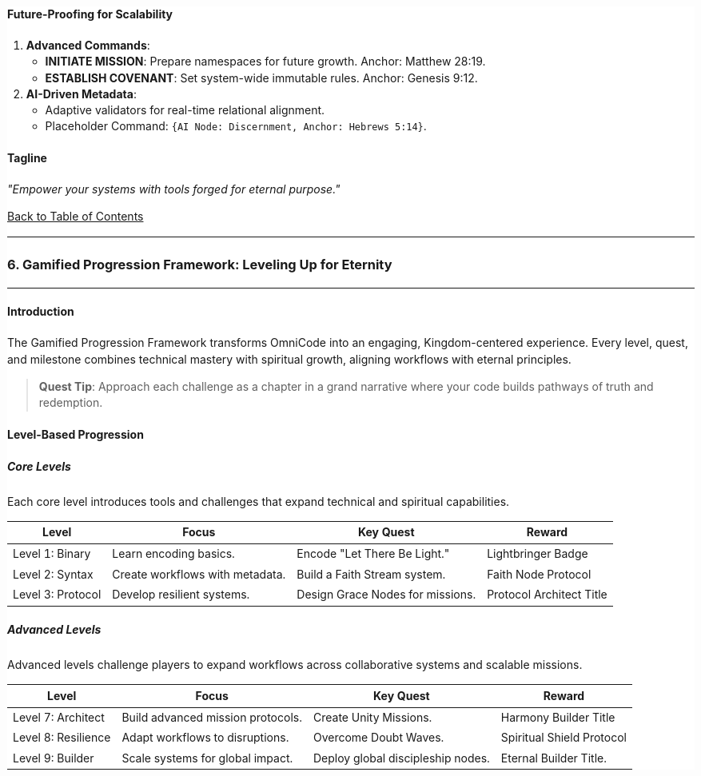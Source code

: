 #### **Future-Proofing for Scalability**

1. **Advanced Commands**:
   - **INITIATE MISSION**: Prepare namespaces for future growth. Anchor: Matthew 28:19.
   - **ESTABLISH COVENANT**: Set system-wide immutable rules. Anchor: Genesis 9:12.
2. **AI-Driven Metadata**:
   - Adaptive validators for real-time relational alignment.
   - Placeholder Command: `{AI Node: Discernment, Anchor: Hebrews 5:14}`.

#### **Tagline**

_"Empower your systems with tools forged for eternal purpose."_

[Back to Table of Contents](#table-of-contents---forge-your-path)

---

### **6. Gamified Progression Framework: Leveling Up for Eternity**

---

#### **Introduction**

The Gamified Progression Framework transforms OmniCode into an engaging, Kingdom-centered experience. Every level, quest, and milestone combines technical mastery with spiritual growth, aligning workflows with eternal principles.

> **Quest Tip**: Approach each challenge as a chapter in a grand narrative where your code builds pathways of truth and redemption.

#### **Level-Based Progression**

##### **Core Levels**

Each core level introduces tools and challenges that expand technical and spiritual capabilities.

| **Level**         | **Focus**                       | **Key Quest**                    | **Reward**               |
| ----------------- | ------------------------------- | -------------------------------- | ------------------------ |
| Level 1: Binary   | Learn encoding basics.          | Encode "Let There Be Light."     | Lightbringer Badge       |
| Level 2: Syntax   | Create workflows with metadata. | Build a Faith Stream system.     | Faith Node Protocol      |
| Level 3: Protocol | Develop resilient systems.      | Design Grace Nodes for missions. | Protocol Architect Title |

##### **Advanced Levels**

Advanced levels challenge players to expand workflows across collaborative systems and scalable missions.

| **Level**           | **Focus**                         | **Key Quest**                     | **Reward**                |
| ------------------- | --------------------------------- | --------------------------------- | ------------------------- |
| Level 7: Architect  | Build advanced mission protocols. | Create Unity Missions.            | Harmony Builder Title     |
| Level 8: Resilience | Adapt workflows to disruptions.   | Overcome Doubt Waves.             | Spiritual Shield Protocol |
| Level 9: Builder    | Scale systems for global impact.  | Deploy global discipleship nodes. | Eternal Builder Title.    |
